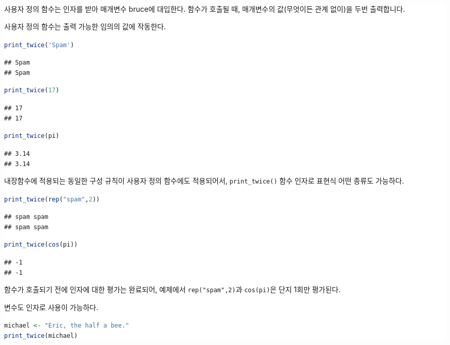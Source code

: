 
사용자 정의 함수는 인자를 받아 매개변수 bruce에 대입한다. 
함수가 호출될 때, 매개변수의 값(무엇이든 관계 없이)을 두번 출력합니다.

사용자 정의 함수는 출력 가능한 임의의 값에 작동한다.


```r
print_twice('Spam')
```

```
## Spam 
## Spam
```

```r
print_twice(17)
```

```
## 17 
## 17
```

```r
print_twice(pi)
```

```
## 3.14 
## 3.14
```

내장함수에 적용되는 동일한 구성 규칙이 사용자 정의 함수에도 적용되어서, `print_twice()` 함수 인자로 표현식 어떤 종류도 가능하다. 



```r
print_twice(rep("spam",2))
```

```
## spam spam 
## spam spam
```

```r
print_twice(cos(pi))
```

```
## -1 
## -1
```

함수가 호출되기 전에 인자에 대한 평가는 완료되어, 
예제에서 `rep("spam",2)`과 `cos(pi)`은 단지 1회만 평가된다.

변수도 인자로 사용이 가능하다.


```r
michael <- "Eric, the half a bee."
print_twice(michael)
```
